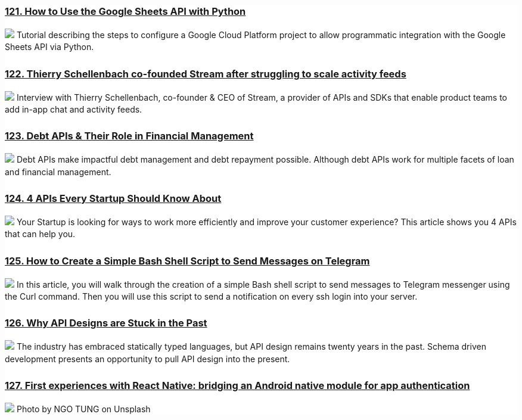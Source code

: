 ### [121. How to Use the Google Sheets API with Python](https://hackernoon.com/how-to-use-the-google-sheets-api-with-python)
![](https://cdn.hackernoon.com/images/cF7mu2NOvjhw93apYPWBBmsndEM2-5q93oyo.jpeg)
Tutorial describing the steps to configure a Google Cloud Platform project to allow programmatic integration with the Google Sheets API via Python.

### [122. Thierry Schellenbach co-founded Stream after struggling to scale activity feeds](https://hackernoon.com/thierry-schellenbach-co-founded-stream-after-struggling-to-scale-activity-feeds)
![](https://cdn.hackernoon.com/images/JuG6pxiRCra8ie9RrHUWgKo9nGh2-av3u35xs.jpeg)
Interview with Thierry Schellenbach, co-founder & CEO of Stream, a provider of APIs and SDKs that enable product teams to add in-app chat and activity feeds.

### [123. Debt APIs & Their Role in Financial Management](https://hackernoon.com/debt-apis-and-their-role-in-financial-management)
![](https://cdn.hackernoon.com/images/XXnVE6wWDdRB1qhxX29XaEtgOA73-t893jhx.jpeg)
Debt APIs make impactful debt management and debt repayment possible. Although debt APIs work for multiple facets of loan and financial management.

### [124. 4 APIs Every Startup Should Know About](https://hackernoon.com/4-apis-every-startup-should-know-about)
![](https://cdn.hackernoon.com/images/VY9SO7G0uGMU8XepKKdNpCmZ6Fl2-2m93ni6.jpeg)
Your Startup is looking for ways to work more efficiently and improve your customer experience? This article shows you 4 APIs that can help you.

### [125. How to Create a Simple Bash Shell Script to Send Messages on Telegram](https://hackernoon.com/how-to-create-a-simple-bash-shell-script-to-send-messages-on-telegram-lcz31bx)
![](https://cdn.hackernoon.com/images/TeS3aG9VcFTJ9dsAYaogSKazu6D2-dsp21nl.jpeg)
In this article, you will walk through the creation of a simple Bash shell script to send messages to Telegram messenger using the Curl command. Then you will use this script to send a notification on every ssh login into your server.

### [126. Why API Designs are Stuck in the Past](https://hackernoon.com/why-api-designs-are-stuck-in-the-past-621f34fh)
![](https://firebasestorage.googleapis.com/v0/b/hackernoon-app.appspot.com/o/images%2FMJpFVUEItkSdoh38rYo60VT7RfH3-ceu28cz.jpeg?alt=media&token=6346b2e2-d716-44b8-9976-ba2f2482718e)
The industry has embraced statically typed languages, but API design remains twenty years in the past. Schema driven development presents an opportunity to pull API design into the present.

### [127. First experiences with React Native: bridging an Android native module for app authentication](https://hackernoon.com/first-experiences-with-react-native-bridging-an-android-native-module-for-app-authentication-501fec247b2b)
![](hn-images/1*BCRKASu5K5ZEHcEjTUaRzQ.jpeg)
Photo by NGO TUNG on Unsplash
